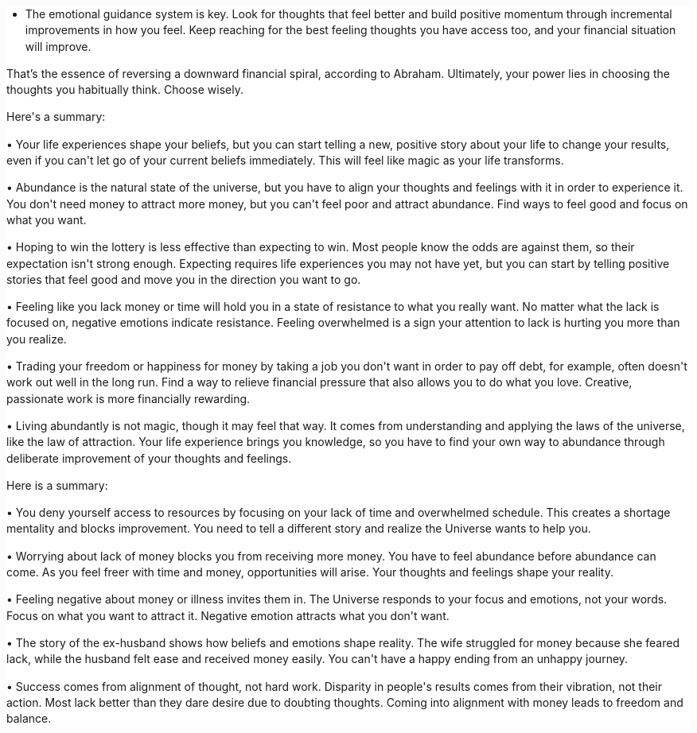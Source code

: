 - The emotional guidance system is key. Look for thoughts that feel better and build positive momentum through incremental improvements in how you feel. Keep reaching for the best feeling thoughts you have access too, and your financial situation will improve.

That’s the essence of reversing a downward financial spiral, according to Abraham. Ultimately, your power lies in choosing the thoughts you habitually think. Choose wisely.

 Here's a summary:

• Your life experiences shape your beliefs, but you can start telling a new, positive story about your life to change your results, even if you can't let go of your current beliefs immediately. This will feel like magic as your life transforms.

• Abundance is the natural state of the universe, but you have to align your thoughts and feelings with it in order to experience it. You don't need money to attract more money, but you can't feel poor and attract abundance. Find ways to feel good and focus on what you want. 

• Hoping to win the lottery is less effective than expecting to win. Most people know the odds are against them, so their expectation isn't strong enough. Expecting requires life experiences you may not have yet, but you can start by telling positive stories that feel good and move you in the direction you want to go. 

• Feeling like you lack money or time will hold you in a state of resistance to what you really want. No matter what the lack is focused on, negative emotions indicate resistance. Feeling overwhelmed is a sign your attention to lack is hurting you more than you realize.

• Trading your freedom or happiness for money by taking a job you don't want in order to pay off debt, for example, often doesn't work out well in the long run. Find a way to relieve financial pressure that also allows you to do what you love. Creative, passionate work is more financially rewarding.

• Living abundantly is not magic, though it may feel that way. It comes from understanding and applying the laws of the universe, like the law of attraction. Your life experience brings you knowledge, so you have to find your own way to abundance through deliberate improvement of your thoughts and feelings.

 Here is a summary:

• You deny yourself access to resources by focusing on your lack of time and overwhelmed schedule. This creates a shortage mentality and blocks improvement. You need to tell a different story and realize the Universe wants to help you.

• Worrying about lack of money blocks you from receiving more money. You have to feel abundance before abundance can come. As you feel freer with time and money, opportunities will arise. Your thoughts and feelings shape your reality.

• Feeling negative about money or illness invites them in. The Universe responds to your focus and emotions, not your words. Focus on what you want to attract it. Negative emotion attracts what you don't want. 

• The story of the ex-husband shows how beliefs and emotions shape reality. The wife struggled for money because she feared lack, while the husband felt ease and received money easily. You can't have a happy ending from an unhappy journey. 

• Success comes from alignment of thought, not hard work. Disparity in people's results comes from their vibration, not their action. Most lack better than they dare desire due to doubting thoughts. Coming into alignment with money leads to freedom and balance.
